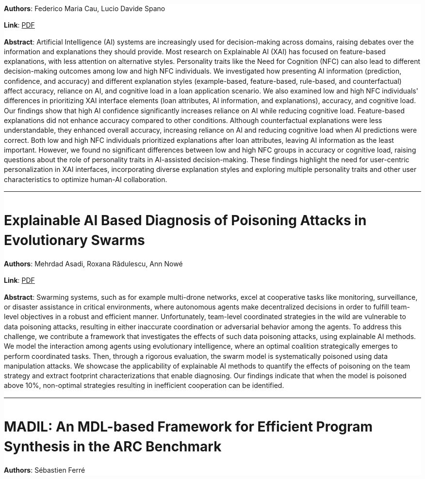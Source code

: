 **Authors**: Federico Maria Cau, Lucio Davide Spano  

**Link**: [PDF](https://arxiv.org/pdf/2505.01192)  

**Abstract**: Artificial Intelligence (AI) systems are increasingly used for decision-making across domains, raising debates over the information and explanations they should provide. Most research on Explainable AI (XAI) has focused on feature-based explanations, with less attention on alternative styles. Personality traits like the Need for Cognition (NFC) can also lead to different decision-making outcomes among low and high NFC individuals. We investigated how presenting AI information (prediction, confidence, and accuracy) and different explanation styles (example-based, feature-based, rule-based, and counterfactual) affect accuracy, reliance on AI, and cognitive load in a loan application scenario. We also examined low and high NFC individuals' differences in prioritizing XAI interface elements (loan attributes, AI information, and explanations), accuracy, and cognitive load. Our findings show that high AI confidence significantly increases reliance on AI while reducing cognitive load. Feature-based explanations did not enhance accuracy compared to other conditions. Although counterfactual explanations were less understandable, they enhanced overall accuracy, increasing reliance on AI and reducing cognitive load when AI predictions were correct. Both low and high NFC individuals prioritized explanations after loan attributes, leaving AI information as the least important. However, we found no significant differences between low and high NFC groups in accuracy or cognitive load, raising questions about the role of personality traits in AI-assisted decision-making. These findings highlight the need for user-centric personalization in XAI interfaces, incorporating diverse explanation styles and exploring multiple personality traits and other user characteristics to optimize human-AI collaboration. 

---
# Explainable AI Based Diagnosis of Poisoning Attacks in Evolutionary Swarms 

**Authors**: Mehrdad Asadi, Roxana Rădulescu, Ann Nowé  

**Link**: [PDF](https://arxiv.org/pdf/2505.01181)  

**Abstract**: Swarming systems, such as for example multi-drone networks, excel at cooperative tasks like monitoring, surveillance, or disaster assistance in critical environments, where autonomous agents make decentralized decisions in order to fulfill team-level objectives in a robust and efficient manner. Unfortunately, team-level coordinated strategies in the wild are vulnerable to data poisoning attacks, resulting in either inaccurate coordination or adversarial behavior among the agents. To address this challenge, we contribute a framework that investigates the effects of such data poisoning attacks, using explainable AI methods. We model the interaction among agents using evolutionary intelligence, where an optimal coalition strategically emerges to perform coordinated tasks. Then, through a rigorous evaluation, the swarm model is systematically poisoned using data manipulation attacks. We showcase the applicability of explainable AI methods to quantify the effects of poisoning on the team strategy and extract footprint characterizations that enable diagnosing. Our findings indicate that when the model is poisoned above 10%, non-optimal strategies resulting in inefficient cooperation can be identified. 

---
# MADIL: An MDL-based Framework for Efficient Program Synthesis in the ARC Benchmark 

**Authors**: Sébastien Ferré  
